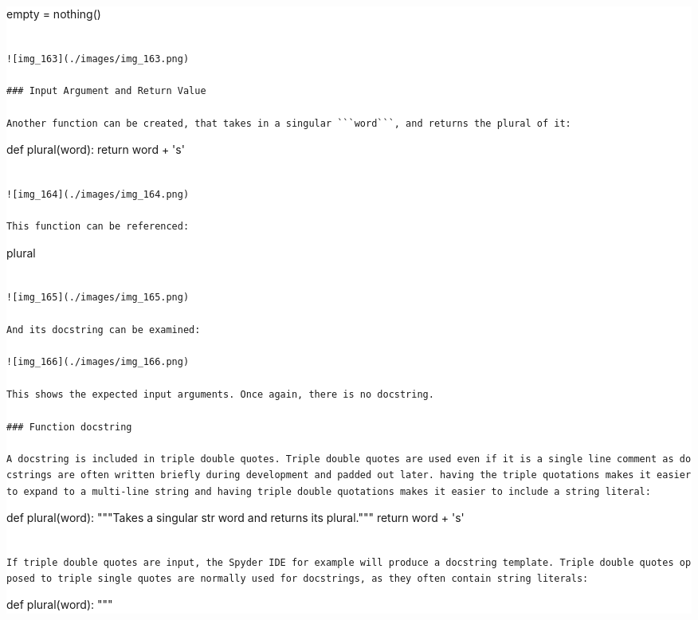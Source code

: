 ```
```
empty = nothing()
```

![img_163](./images/img_163.png)

### Input Argument and Return Value

Another function can be created, that takes in a singular ```word```, and returns the plural of it: 

```
def plural(word):
   return word + 's'


```

![img_164](./images/img_164.png)

This function can be referenced:

```
plural
```

![img_165](./images/img_165.png)

And its docstring can be examined:

![img_166](./images/img_166.png)

This shows the expected input arguments. Once again, there is no docstring. 

### Function docstring

A docstring is included in triple double quotes. Triple double quotes are used even if it is a single line comment as docstrings are often written briefly during development and padded out later. having the triple quotations makes it easier to expand to a multi-line string and having triple double quotations makes it easier to include a string literal:

```
def plural(word):
    """Takes a singular str word and returns its plural."""
    return word + 's'


```

If triple double quotes are input, the Spyder IDE for example will produce a docstring template. Triple double quotes opposed to triple single quotes are normally used for docstrings, as they often contain string literals:

```
def plural(word):
    """
    